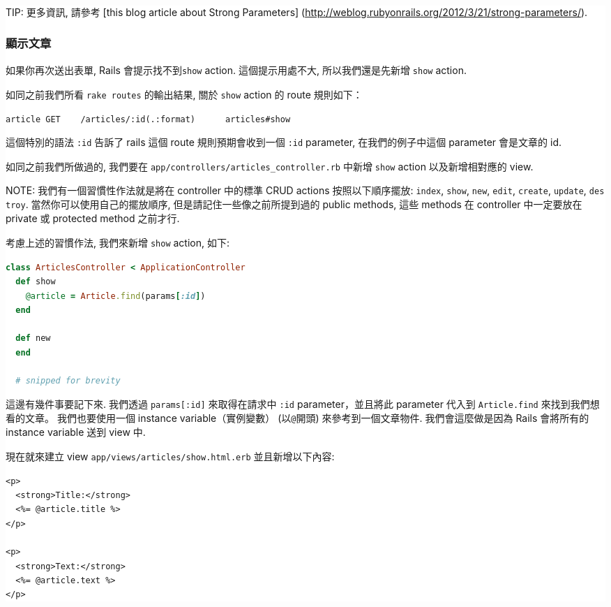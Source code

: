 TIP: 更多資訊, 請參考
[this blog article about Strong Parameters]
(http://weblog.rubyonrails.org/2012/3/21/strong-parameters/).

### 顯示文章

如果你再次送出表單, Rails 會提示找不到`show` action. 
這個提示用處不大, 所以我們還是先新增 `show` action.

如同之前我們所看 `rake routes` 的輸出結果, 關於 `show` action 的 route 規則如下：

```
article GET    /articles/:id(.:format)      articles#show
```

這個特別的語法 `:id` 告訴了 rails 這個 route 規則預期會收到一個 `:id`
parameter, 在我們的例子中這個 parameter 會是文章的 id.

如同之前我們所做過的, 我們要在 `app/controllers/articles_controller.rb` 中新增 `show` action 以及新增相對應的 view.

NOTE: 我們有一個習慣性作法就是將在 controller 中的標準 CRUD actions 按照以下順序擺放: `index`, `show`, `new`, `edit`, `create`, `update`, `destroy`. 當然你可以使用自己的擺放順序, 但是請記住一些像之前所提到過的 public methods, 這些 methods 在 controller 中一定要放在 private 或 protected method 之前才行.

考慮上述的習慣作法, 我們來新增 `show` action, 如下:

```ruby
class ArticlesController < ApplicationController
  def show
    @article = Article.find(params[:id])
  end

  def new
  end

  # snipped for brevity
```

這邊有幾件事要記下來. 我們透過 `params[:id]` 來取得在請求中 `:id` parameter，並且將此 parameter 代入到 `Article.find` 來找到我們想看的文章。
我們也要使用一個 instance variable（實例變數） (以`@`開頭) 來參考到一個文章物件. 我們會這麼做是因為 Rails 會將所有的 instance variable 送到 view 中.

現在就來建立 view `app/views/articles/show.html.erb` 並且新增以下內容:

```html+erb
<p>
  <strong>Title:</strong>
  <%= @article.title %>
</p>

<p>
  <strong>Text:</strong>
  <%= @article.text %>
</p>
```
